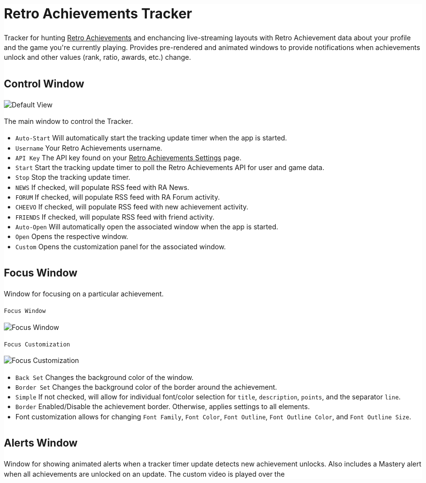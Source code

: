 # Retro Achievements Tracker

Tracker for hunting [Retro Achievements](https://retroachievements.org) and enchancing live-streaming layouts with Retro Achievement data about your profile and the game you're currently playing. Provides pre-rendered and animated windows to provide notifications when achievements unlock and other values (rank, ratio, awards, etc.) change.

## Control Window
![Default View](https://i.imgur.com/NDmt0ps.png)

The main window to control the Tracker.
- `Auto-Start` Will automatically start the tracking update timer when the app is started.
- `Username` Your Retro Achievements username.
- `API Key` The API key found on your [Retro Achievements Settings](https://retroachievements.org/controlpanel.php) page.
- `Start` Start the tracking update timer to poll the Retro Achievements API for user and game data.
- `Stop` Stop the tracking update timer.
- `NEWS` If checked, will populate RSS feed with RA News.
- `FORUM` If checked, will populate RSS feed with RA Forum activity.
- `CHEEVO` If checked, will populate RSS feed with new achievement activity.
- `FRIENDS` If checked, will populate RSS feed with friend activity.
- `Auto-Open` Will automatically open the associated window when the app is started.
- `Open` Opens the respective window.
- `Custom` Opens the customization panel for the associated window.

## Focus Window
Window for focusing on a particular achievement.

`Focus Window`

![Focus Window](https://i.imgur.com/lH4I2iO.png)

`Focus Customization`

![Focus Customization](https://i.imgur.com/FXzYV1b.png)

- `Back Set` Changes the background color of the window.
- `Border Set` Changes the background color of the border around the achievement.
- `Simple` If not checked, will allow for individual font/color selection for `title`, `description`, `points`, and the separator `line`.
- `Border` Enabled/Disable the achievement border. Otherwise, applies settings to all elements.
- Font customization allows for changing `Font Family`, `Font Color`, `Font Outline`, `Font Outline Color`, and `Font Outline Size`.

## Alerts Window
Window for showing animated alerts when a tracker timer update detects new achievement unlocks. Also includes a Mastery alert when all achievements are unlocked on an update. The custom video is played over the 

